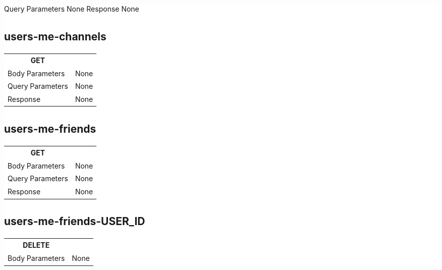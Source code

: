 <tr><td>Query Parameters</td><td>
None
</td></tr>

<tr><td>Response</td><td>
None
</td></tr>

</table>

## users-me-channels

<table>

<tr><th>GET</th><th></th></tr>

<tr><td>Body Parameters</td><td>
None
</td></tr>

<tr><td>Query Parameters</td><td>
None
</td></tr>

<tr><td>Response</td><td>
None
</td></tr>

</table>

## users-me-friends

<table>

<tr><th>GET</th><th></th></tr>

<tr><td>Body Parameters</td><td>
None
</td></tr>

<tr><td>Query Parameters</td><td>
None
</td></tr>

<tr><td>Response</td><td>
None
</td></tr>

</table>

## users-me-friends-USER_ID

<table>

<tr><th>DELETE</th><th></th></tr>

<tr><td>Body Parameters</td><td>
None
</td></tr>
